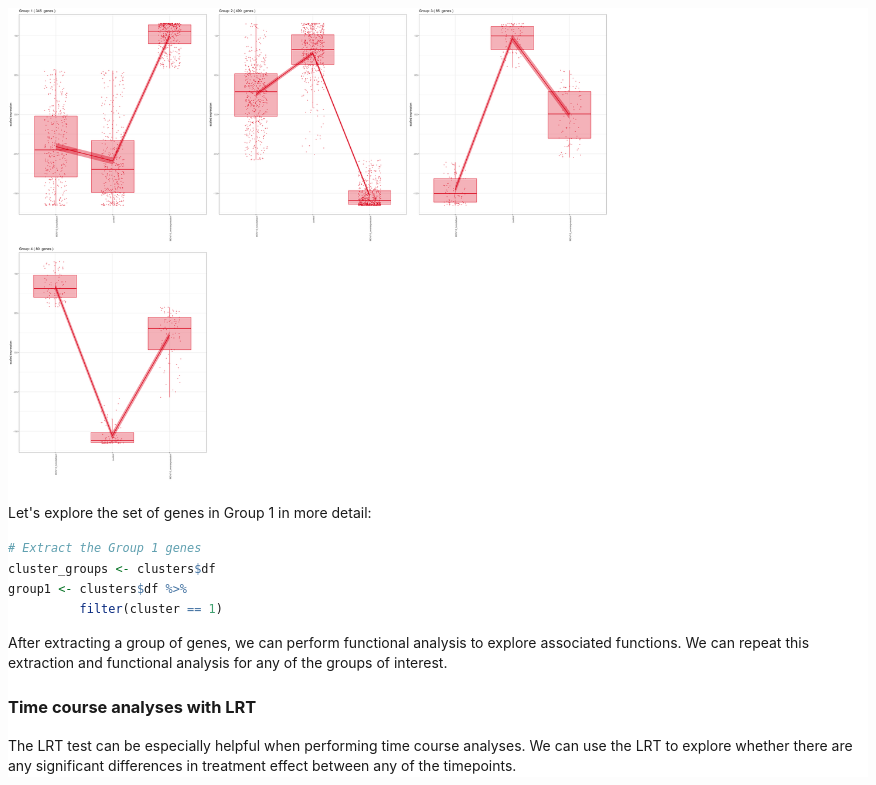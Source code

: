 <img src="../img/mov10_clusters.png" width="600">

Let's explore the set of genes in Group 1 in more detail:

```r
# Extract the Group 1 genes
cluster_groups <- clusters$df
group1 <- clusters$df %>%
          filter(cluster == 1)
```

After extracting a group of genes, we can perform functional analysis to explore associated functions. We can repeat this extraction and functional analysis for any of the groups of interest.

### Time course analyses with LRT

The LRT test can be especially helpful when performing time course analyses. We can use the LRT to explore whether there are any significant differences in treatment effect between any of the timepoints. 
